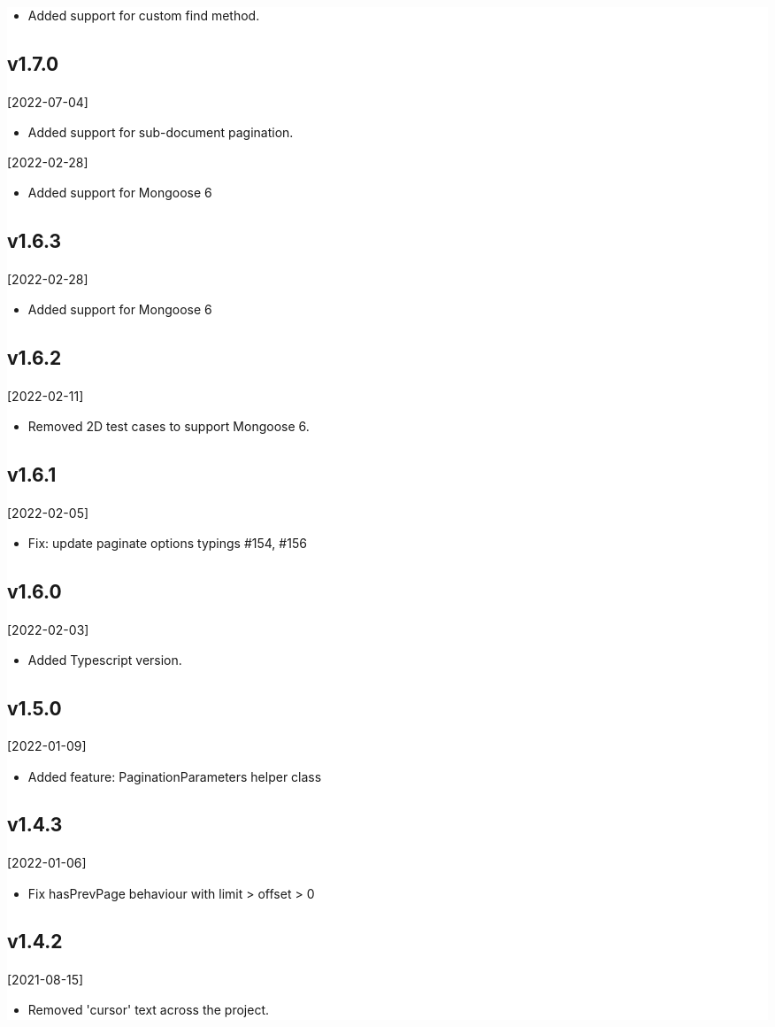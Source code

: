 * Added support for custom find method.

## v1.7.0

[2022-07-04]

* Added support for sub-document pagination.

[2022-02-28]

* Added support for Mongoose 6

## v1.6.3

[2022-02-28]

* Added support for Mongoose 6

## v1.6.2

[2022-02-11]

* Removed 2D test cases to support Mongoose 6.

## v1.6.1

[2022-02-05]

* Fix: update paginate options typings #154, #156

## v1.6.0

[2022-02-03]

* Added Typescript version.

## v1.5.0

[2022-01-09]

* Added feature: PaginationParameters helper class

## v1.4.3

[2022-01-06]

* Fix hasPrevPage behaviour with limit > offset > 0

## v1.4.2

[2021-08-15]

* Removed 'cursor' text across the project.
